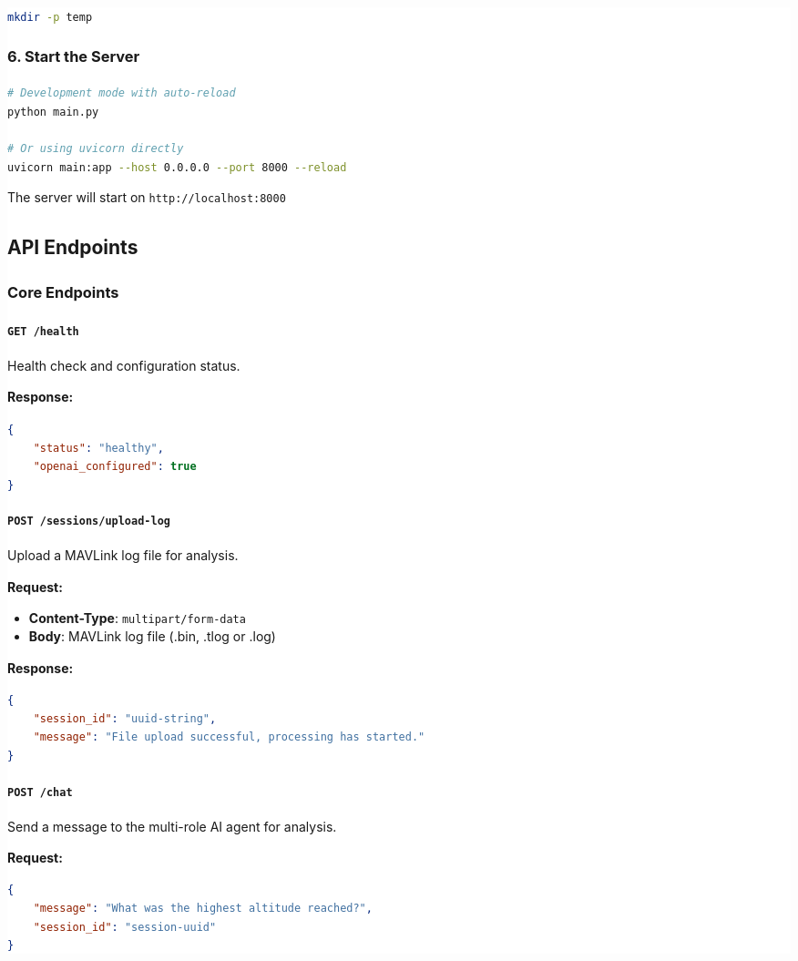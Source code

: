 ```bash
mkdir -p temp
```

### 6. Start the Server

```bash
# Development mode with auto-reload
python main.py

# Or using uvicorn directly
uvicorn main:app --host 0.0.0.0 --port 8000 --reload
```

The server will start on `http://localhost:8000`

## API Endpoints

### Core Endpoints

#### `GET /health`
Health check and configuration status.

**Response:**
```json
{
    "status": "healthy",
    "openai_configured": true
}
```

#### `POST /sessions/upload-log`
Upload a MAVLink log file for analysis.

**Request:**
- **Content-Type**: `multipart/form-data`
- **Body**: MAVLink log file (.bin, .tlog or .log)

**Response:**
```json
{
    "session_id": "uuid-string",
    "message": "File upload successful, processing has started."
}
```

#### `POST /chat`
Send a message to the multi-role AI agent for analysis.

**Request:**
```json
{
    "message": "What was the highest altitude reached?",
    "session_id": "session-uuid"
}
```
